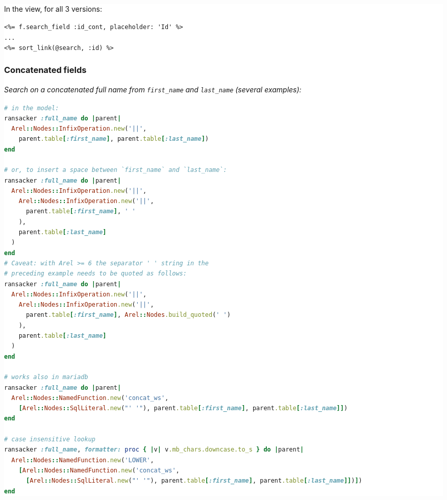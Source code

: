 In the view, for all 3 versions:

```erb
<%= f.search_field :id_cont, placeholder: 'Id' %>
...
<%= sort_link(@search, :id) %>
```

### Concatenated fields

_Search on a concatenated full name from `first_name` and `last_name` (several examples):_

```ruby
# in the model:
ransacker :full_name do |parent|
  Arel::Nodes::InfixOperation.new('||',
    parent.table[:first_name], parent.table[:last_name])
end

# or, to insert a space between `first_name` and `last_name`:
ransacker :full_name do |parent|
  Arel::Nodes::InfixOperation.new('||',
    Arel::Nodes::InfixOperation.new('||',
      parent.table[:first_name], ' '
    ),
    parent.table[:last_name]
  )
end
# Caveat: with Arel >= 6 the separator ' ' string in the
# preceding example needs to be quoted as follows:
ransacker :full_name do |parent|
  Arel::Nodes::InfixOperation.new('||',
    Arel::Nodes::InfixOperation.new('||',
      parent.table[:first_name], Arel::Nodes.build_quoted(' ')
    ),
    parent.table[:last_name]
  )
end

# works also in mariadb
ransacker :full_name do |parent|
  Arel::Nodes::NamedFunction.new('concat_ws',
    [Arel::Nodes::SqlLiteral.new("' '"), parent.table[:first_name], parent.table[:last_name]])
end

# case insensitive lookup
ransacker :full_name, formatter: proc { |v| v.mb_chars.downcase.to_s } do |parent|
  Arel::Nodes::NamedFunction.new('LOWER',
    [Arel::Nodes::NamedFunction.new('concat_ws',
      [Arel::Nodes::SqlLiteral.new("' '"), parent.table[:first_name], parent.table[:last_name]])])
end
```
